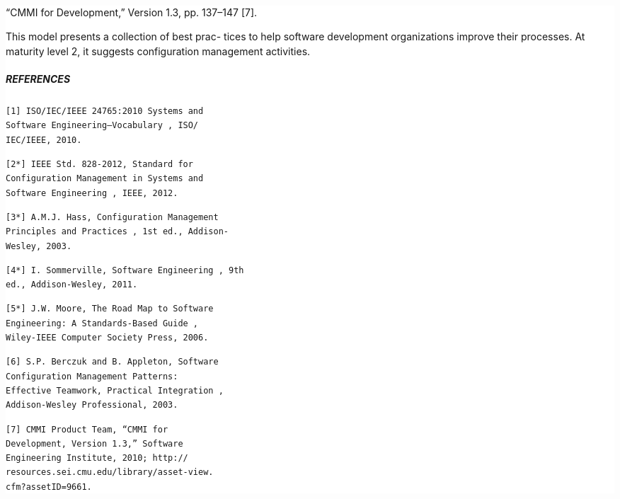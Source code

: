 “CMMI for Development,” Version 1.3, pp.
137–147 [7].

This model presents a collection of best prac-
tices to help software development organizations
improve their processes. At maturity level 2, it
suggests configuration management activities.

##### REFERENCES

```
[1] ISO/IEC/IEEE 24765:2010 Systems and
Software Engineering—Vocabulary , ISO/
IEC/IEEE, 2010.
```
```
[2*] IEEE Std. 828-2012, Standard for
Configuration Management in Systems and
Software Engineering , IEEE, 2012.
```
```
[3*] A.M.J. Hass, Configuration Management
Principles and Practices , 1st ed., Addison-
Wesley, 2003.
```
```
[4*] I. Sommerville, Software Engineering , 9th
ed., Addison-Wesley, 2011.
```
```
[5*] J.W. Moore, The Road Map to Software
Engineering: A Standards-Based Guide ,
Wiley-IEEE Computer Society Press, 2006.
```
```
[6] S.P. Berczuk and B. Appleton, Software
Configuration Management Patterns:
Effective Teamwork, Practical Integration ,
Addison-Wesley Professional, 2003.
```
```
[7] CMMI Product Team, “CMMI for
Development, Version 1.3,” Software
Engineering Institute, 2010; http://
resources.sei.cmu.edu/library/asset-view.
cfm?assetID=9661.
```
